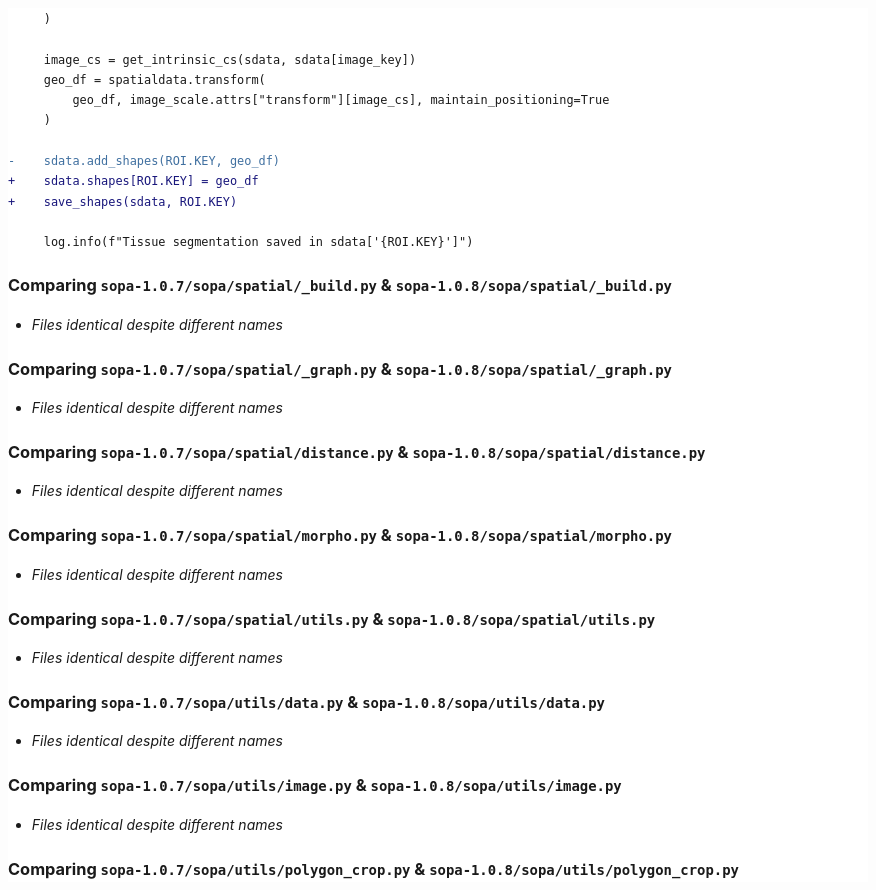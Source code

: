 ```diff
     )
 
     image_cs = get_intrinsic_cs(sdata, sdata[image_key])
     geo_df = spatialdata.transform(
         geo_df, image_scale.attrs["transform"][image_cs], maintain_positioning=True
     )
 
-    sdata.add_shapes(ROI.KEY, geo_df)
+    sdata.shapes[ROI.KEY] = geo_df
+    save_shapes(sdata, ROI.KEY)
 
     log.info(f"Tissue segmentation saved in sdata['{ROI.KEY}']")
```

### Comparing `sopa-1.0.7/sopa/spatial/_build.py` & `sopa-1.0.8/sopa/spatial/_build.py`

 * *Files identical despite different names*

### Comparing `sopa-1.0.7/sopa/spatial/_graph.py` & `sopa-1.0.8/sopa/spatial/_graph.py`

 * *Files identical despite different names*

### Comparing `sopa-1.0.7/sopa/spatial/distance.py` & `sopa-1.0.8/sopa/spatial/distance.py`

 * *Files identical despite different names*

### Comparing `sopa-1.0.7/sopa/spatial/morpho.py` & `sopa-1.0.8/sopa/spatial/morpho.py`

 * *Files identical despite different names*

### Comparing `sopa-1.0.7/sopa/spatial/utils.py` & `sopa-1.0.8/sopa/spatial/utils.py`

 * *Files identical despite different names*

### Comparing `sopa-1.0.7/sopa/utils/data.py` & `sopa-1.0.8/sopa/utils/data.py`

 * *Files identical despite different names*

### Comparing `sopa-1.0.7/sopa/utils/image.py` & `sopa-1.0.8/sopa/utils/image.py`

 * *Files identical despite different names*

### Comparing `sopa-1.0.7/sopa/utils/polygon_crop.py` & `sopa-1.0.8/sopa/utils/polygon_crop.py`

